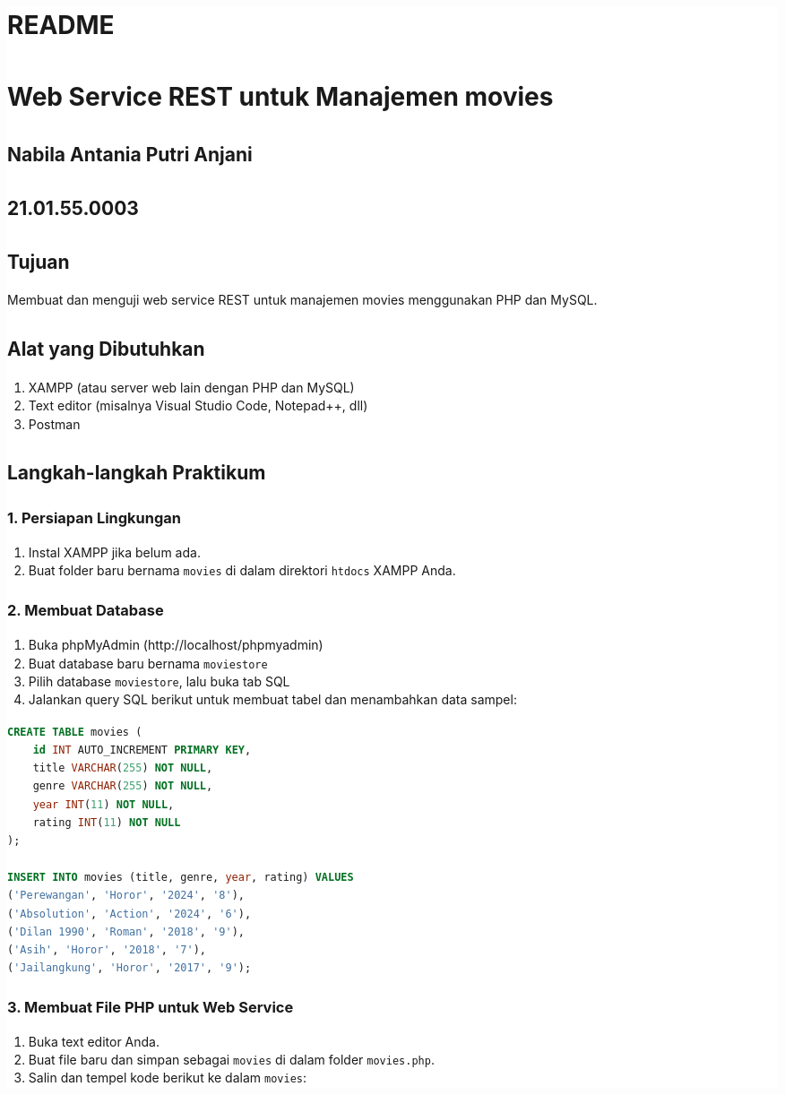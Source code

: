 # README
# Web Service REST untuk Manajemen movies
## Nabila Antania Putri Anjani
## 21.01.55.0003
## Tujuan
Membuat dan menguji web service REST untuk manajemen movies menggunakan PHP dan MySQL.

## Alat yang Dibutuhkan
1. XAMPP (atau server web lain dengan PHP dan MySQL)
2. Text editor (misalnya Visual Studio Code, Notepad++, dll)
3. Postman

## Langkah-langkah Praktikum

### 1. Persiapan Lingkungan
1. Instal XAMPP jika belum ada.
2. Buat folder baru bernama `movies` di dalam direktori `htdocs` XAMPP Anda.

### 2. Membuat Database
1. Buka phpMyAdmin (http://localhost/phpmyadmin)
2. Buat database baru bernama `moviestore`
3. Pilih database `moviestore`, lalu buka tab SQL
4. Jalankan query SQL berikut untuk membuat tabel dan menambahkan data sampel:

```sql
CREATE TABLE movies (
    id INT AUTO_INCREMENT PRIMARY KEY,
    title VARCHAR(255) NOT NULL,
    genre VARCHAR(255) NOT NULL,
    year INT(11) NOT NULL,
    rating INT(11) NOT NULL
);

INSERT INTO movies (title, genre, year, rating) VALUES
('Perewangan', 'Horor', '2024', '8'),
('Absolution', 'Action', '2024', '6'),
('Dilan 1990', 'Roman', '2018', '9'),
('Asih', 'Horor', '2018', '7'),
('Jailangkung', 'Horor', '2017', '9');
```

### 3. Membuat File PHP untuk Web Service
1. Buka text editor Anda.
2. Buat file baru dan simpan sebagai `movies` di dalam folder `movies.php`.
3. Salin dan tempel kode berikut ke dalam `movies`:
